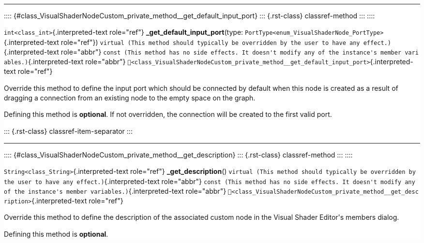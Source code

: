 ------------------------------------------------------------------------

:::: {#class_VisualShaderNodeCustom_private_method__get_default_input_port}
::: {.rst-class}
classref-method
:::
::::

`int<class_int>`{.interpreted-text role="ref"}
**\_get_default_input_port**(type:
`PortType<enum_VisualShaderNode_PortType>`{.interpreted-text
role="ref"})
`virtual (This method should typically be overridden by the user to have any effect.)`{.interpreted-text
role="abbr"}
`const (This method has no side effects. It doesn't modify any of the instance's member variables.)`{.interpreted-text
role="abbr"}
`🔗<class_VisualShaderNodeCustom_private_method__get_default_input_port>`{.interpreted-text
role="ref"}

Override this method to define the input port which should be connected
by default when this node is created as a result of dragging a
connection from an existing node to the empty space on the graph.

Defining this method is **optional**. If not overridden, the connection
will be created to the first valid port.

::: {.rst-class}
classref-item-separator
:::

------------------------------------------------------------------------

:::: {#class_VisualShaderNodeCustom_private_method__get_description}
::: {.rst-class}
classref-method
:::
::::

`String<class_String>`{.interpreted-text role="ref"}
**\_get_description**()
`virtual (This method should typically be overridden by the user to have any effect.)`{.interpreted-text
role="abbr"}
`const (This method has no side effects. It doesn't modify any of the instance's member variables.)`{.interpreted-text
role="abbr"}
`🔗<class_VisualShaderNodeCustom_private_method__get_description>`{.interpreted-text
role="ref"}

Override this method to define the description of the associated custom
node in the Visual Shader Editor\'s members dialog.

Defining this method is **optional**.
